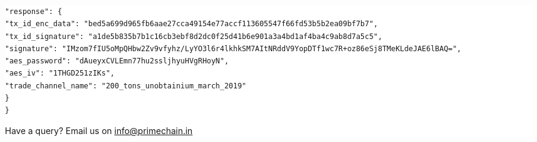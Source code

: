 ```
"response": {
"tx_id_enc_data": "bed5a699d965fb6aae27cca49154e77accf113605547f66fd53b5b2ea09bf7b7",
"tx_id_signature": "a1de5b835b7b1c16cb3ebf8d2dc0f25d41b6e901a3a4bd1af4ba4c9ab8d7a5c5",
"signature": "IMzom7fIU5oMpQHbw2Zv9vfyhz/LyYO3l6r4lkhkSM7AItNRddV9YopDTf1wc7R+oz86eSj8TMeKLdeJAE6lBAQ=",
"aes_password": "dAueyxCVLEmn77hu2ssljhyuHVgRHoyN",
"aes_iv": "1THGD251zIKs",
"trade_channel_name": "200_tons_unobtainium_march_2019"
}
}
```
Have a query? Email us on info@primechain.in
